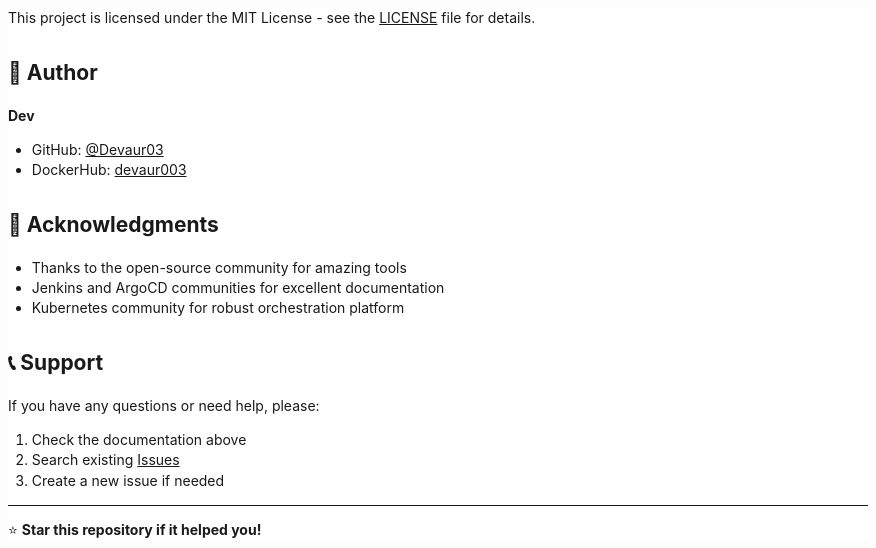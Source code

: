 This project is licensed under the MIT License - see the [LICENSE](LICENSE) file for details.

## 👤 Author

**Dev**
- GitHub: [@Devaur03](https://github.com/Devaur03)
- DockerHub: [devaur003](https://hub.docker.com/u/devaur003)

## 🙏 Acknowledgments

- Thanks to the open-source community for amazing tools
- Jenkins and ArgoCD communities for excellent documentation
- Kubernetes community for robust orchestration platform

## 📞 Support

If you have any questions or need help, please:
1. Check the documentation above
2. Search existing [Issues](https://github.com/yourusername/Machines-Efficiency-Prediction/issues)
3. Create a new issue if needed

---

⭐ **Star this repository if it helped you!**

